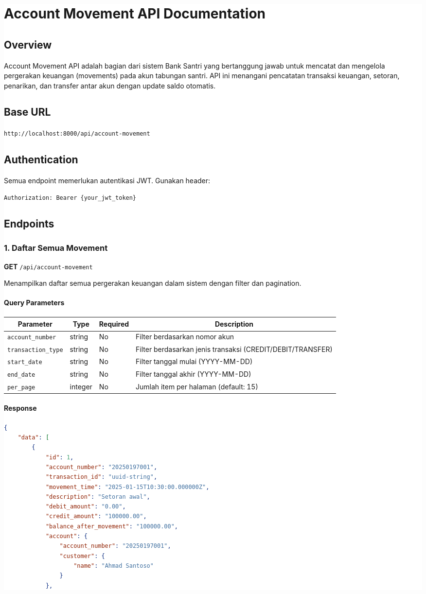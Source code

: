 # Account Movement API Documentation

## Overview

Account Movement API adalah bagian dari sistem Bank Santri yang bertanggung jawab untuk mencatat dan mengelola pergerakan keuangan (movements) pada akun tabungan santri. API ini menangani pencatatan transaksi keuangan, setoran, penarikan, dan transfer antar akun dengan update saldo otomatis.

## Base URL

```
http://localhost:8000/api/account-movement
```

## Authentication

Semua endpoint memerlukan autentikasi JWT. Gunakan header:

```
Authorization: Bearer {your_jwt_token}
```

## Endpoints

### 1. Daftar Semua Movement

**GET** `/api/account-movement`

Menampilkan daftar semua pergerakan keuangan dalam sistem dengan filter dan pagination.

#### Query Parameters

| Parameter          | Type    | Required | Description                                                |
| ------------------ | ------- | -------- | ---------------------------------------------------------- |
| `account_number`   | string  | No       | Filter berdasarkan nomor akun                              |
| `transaction_type` | string  | No       | Filter berdasarkan jenis transaksi (CREDIT/DEBIT/TRANSFER) |
| `start_date`       | string  | No       | Filter tanggal mulai (YYYY-MM-DD)                          |
| `end_date`         | string  | No       | Filter tanggal akhir (YYYY-MM-DD)                          |
| `per_page`         | integer | No       | Jumlah item per halaman (default: 15)                      |

#### Response

```json
{
    "data": [
        {
            "id": 1,
            "account_number": "20250197001",
            "transaction_id": "uuid-string",
            "movement_time": "2025-01-15T10:30:00.000000Z",
            "description": "Setoran awal",
            "debit_amount": "0.00",
            "credit_amount": "100000.00",
            "balance_after_movement": "100000.00",
            "account": {
                "account_number": "20250197001",
                "customer": {
                    "name": "Ahmad Santoso"
                }
            },
```
